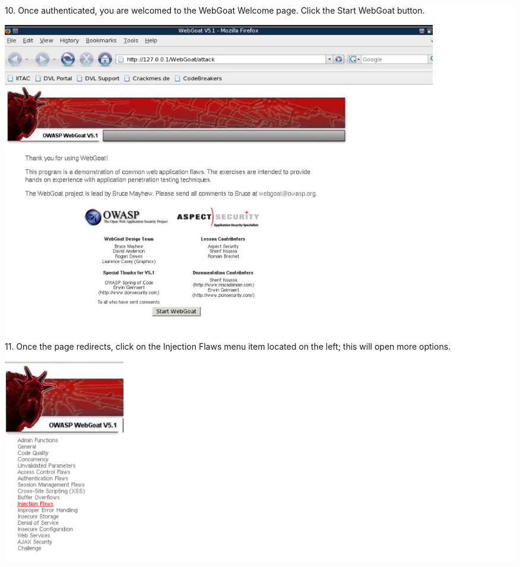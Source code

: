 10\. Once authenticated, you are welcomed to the WebGoat Welcome page.
Click the Start WebGoat button.

<img src="./media/image5.png" style="width:7.50598in;height:5.3383in" />

11\. Once the page redirects, click on the Injection Flaws menu item
located on the left; this will open more options.

<img src="./media/image6.png"
style="width:2.07939in;height:3.47556in" />
